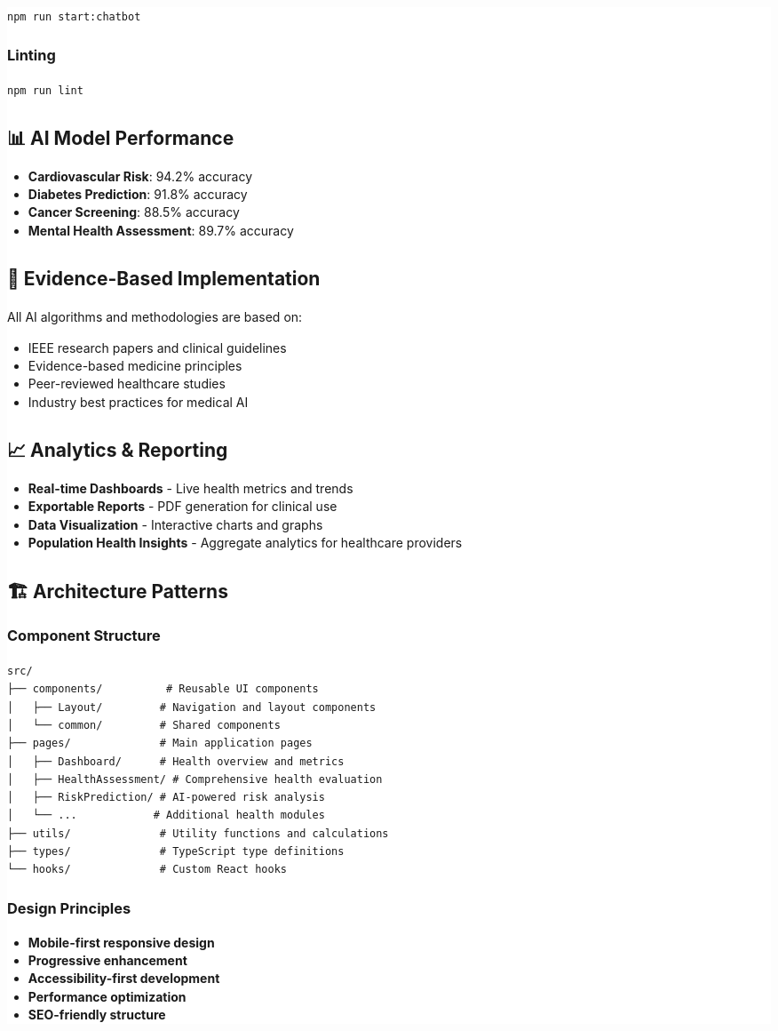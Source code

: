 ```bash
npm run start:chatbot
```

### Linting

```bash
npm run lint
```

## 📊 AI Model Performance

- **Cardiovascular Risk**: 94.2% accuracy
- **Diabetes Prediction**: 91.8% accuracy
- **Cancer Screening**: 88.5% accuracy
- **Mental Health Assessment**: 89.7% accuracy

## 🔬 Evidence-Based Implementation

All AI algorithms and methodologies are based on:
- IEEE research papers and clinical guidelines
- Evidence-based medicine principles
- Peer-reviewed healthcare studies
- Industry best practices for medical AI

## 📈 Analytics & Reporting

- **Real-time Dashboards** - Live health metrics and trends
- **Exportable Reports** - PDF generation for clinical use
- **Data Visualization** - Interactive charts and graphs
- **Population Health Insights** - Aggregate analytics for healthcare providers

## 🏗️ Architecture Patterns

### Component Structure
```
src/
├── components/          # Reusable UI components
│   ├── Layout/         # Navigation and layout components
│   └── common/         # Shared components
├── pages/              # Main application pages
│   ├── Dashboard/      # Health overview and metrics
│   ├── HealthAssessment/ # Comprehensive health evaluation
│   ├── RiskPrediction/ # AI-powered risk analysis
│   └── ...            # Additional health modules
├── utils/              # Utility functions and calculations
├── types/              # TypeScript type definitions
└── hooks/              # Custom React hooks
```

### Design Principles
- **Mobile-first responsive design**
- **Progressive enhancement**
- **Accessibility-first development**
- **Performance optimization**
- **SEO-friendly structure**
